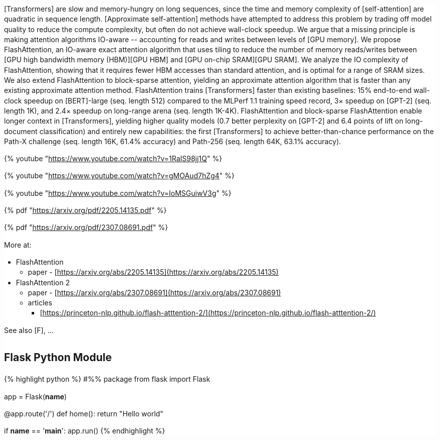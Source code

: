  [Transformers] are slow and memory-hungry on long sequences, since the time and memory complexity of [self-attention] are quadratic in sequence length. [Approximate self-attention] methods have attempted to address this problem by trading off model quality to reduce the compute complexity, but often do not achieve wall-clock speedup. We argue that a missing principle is making attention algorithms IO-aware -- accounting for reads and writes between levels of [GPU memory]. We propose FlashAttention, an IO-aware exact attention algorithm that uses tiling to reduce the number of memory reads/writes between [GPU high bandwidth memory (HBM)][GPU HBM] and [GPU on-chip SRAM][GPU SRAM]. We analyze the IO complexity of FlashAttention, showing that it requires fewer HBM accesses than standard attention, and is optimal for a range of SRAM sizes. We also extend FlashAttention to block-sparse attention, yielding an approximate attention algorithm that is faster than any existing approximate attention method. FlashAttention trains [Transformers] faster than existing baselines: 15% end-to-end wall-clock speedup on [BERT]-large (seq. length 512) compared to the MLPerf 1.1 training speed record, 3× speedup on [GPT-2] (seq. length 1K), and 2.4× speedup on long-range arena (seq. length 1K-4K). FlashAttention and block-sparse FlashAttention enable longer context in [Transformers], yielding higher quality models (0.7 better perplexity on [GPT-2] and 6.4 points of lift on long-document classification) and entirely new capabilities: the first [Transformers] to achieve better-than-chance performance on the Path-X challenge (seq. length 16K, 61.4% accuracy) and Path-256 (seq. length 64K, 63.1% accuracy).

 {% youtube "https://www.youtube.com/watch?v=1RaIS98jj1Q" %}

 {% youtube "https://www.youtube.com/watch?v=gMOAud7hZg4" %}

 {% youtube "https://www.youtube.com/watch?v=IoMSGuiwV3g" %}

 {% pdf "https://arxiv.org/pdf/2205.14135.pdf" %}

 {% pdf "https://arxiv.org/pdf/2307.08691.pdf" %}

 More at:
  * FlashAttention
    * paper - [https://arxiv.org/abs/2205.14135](https://arxiv.org/abs/2205.14135)
  * FlashAttention 2
    * paper - [https://arxiv.org/abs/2307.08691](https://arxiv.org/abs/2307.08691)
    * articles
      * [https://princeton-nlp.github.io/flash-atttention-2/](https://princeton-nlp.github.io/flash-atttention-2/)

 See also [F], ...


## Flask Python Module

 {% highlight python %}
#%% package
from flask import Flask

app = Flask(__name__)

@app.route('/')
def home():
    return "Hello world"


if __name__ == '__main__':
    app.run()
 {% endhighlight %}
